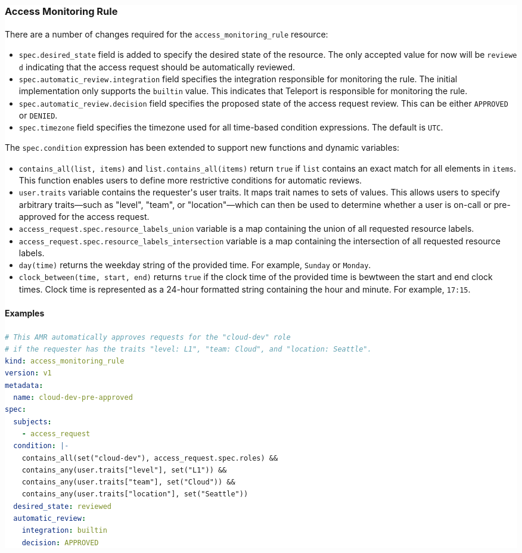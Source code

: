 ### Access Monitoring Rule
There are a number of changes required for the `access_monitoring_rule` resource:
- `spec.desired_state` field is added to specify the desired state of the
resource. The only accepted value for now will be `reviewed` indicating that the
access request should be automatically reviewed.
- `spec.automatic_review.integration` field specifies the integration
responsible for monitoring the rule. The initial implementation only supports
the `builtin` value. This indicates that Teleport is responsible for monitoring
the rule.
- `spec.automatic_review.decision` field specifies the proposed state of the
access request review. This can be either `APPROVED` or `DENIED`.
- `spec.timezone` field specifies the timezone used for all time-based condition
expressions. The default is `UTC`.

The `spec.condition` expression has been extended to support new functions and
dynamic variables:
- `contains_all(list, items)` and `list.contains_all(items)` return `true` if
`list` contains an exact match for all elements in `items`. This function enables
users to define more restrictive conditions for automatic reviews.
- `user.traits` variable contains the requester's user traits. It maps trait
names to sets of values. This allows users to specify arbitrary traits—such as
"level", "team", or "location"—which can then be used to determine whether a
user is on-call or pre-approved for the access request.
- `access_request.spec.resource_labels_union` variable is a map containing the
union of all requested resource labels.
- `access_request.spec.resource_labels_intersection` variable is a map containing
the intersection of all requested resource labels.
- `day(time)` returns the weekday string of the provided time. For example,
`Sunday` or `Monday`.
- `clock_between(time, start, end)` returns `true` if the clock time of the
provided time is bewtween the start and end clock times. Clock time is represented
as a 24-hour formatted string containing the hour and minute. For example, `17:15`.

#### Examples
```yaml
# This AMR automatically approves requests for the "cloud-dev" role
# if the requester has the traits "level: L1", "team: Cloud", and "location: Seattle".
kind: access_monitoring_rule
version: v1
metadata:
  name: cloud-dev-pre-approved
spec:
  subjects:
    - access_request
  condition: |-
    contains_all(set("cloud-dev"), access_request.spec.roles) &&
    contains_any(user.traits["level"], set("L1")) &&
    contains_any(user.traits["team"], set("Cloud")) &&
    contains_any(user.traits["location"], set("Seattle"))
  desired_state: reviewed
  automatic_review:
    integration: builtin
    decision: APPROVED
```
